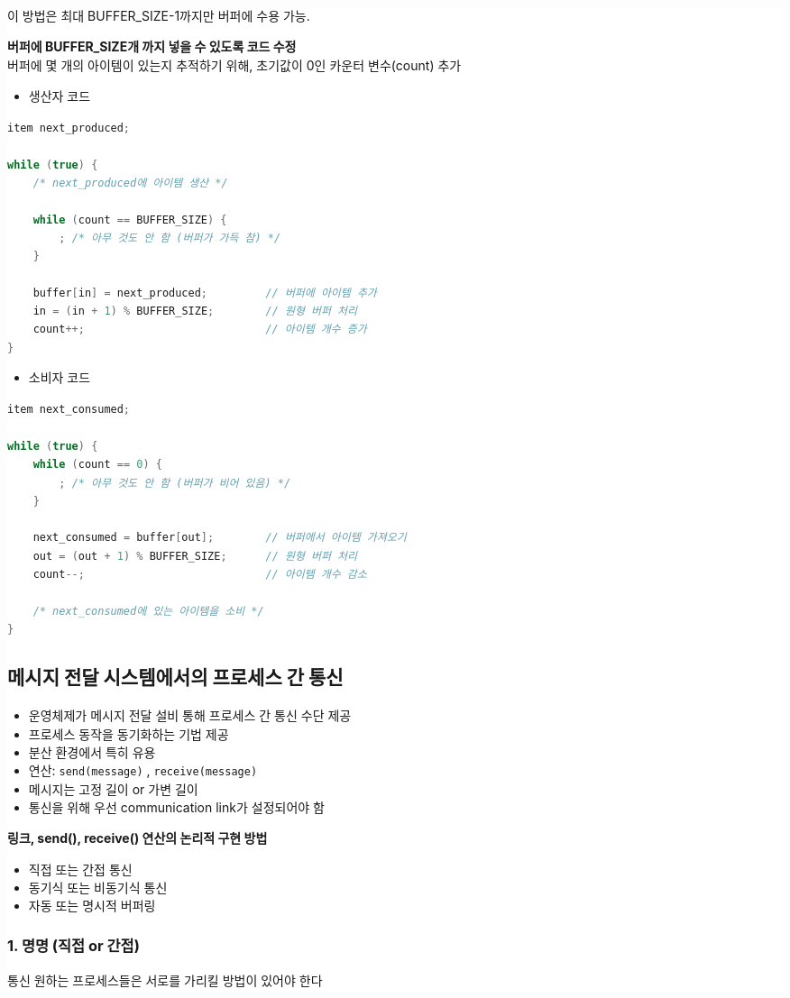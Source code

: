 이 방법은 최대 BUFFER_SIZE-1까지만 버퍼에 수용 가능.

**버퍼에 BUFFER_SIZE개 까지 넣을 수 있도록 코드 수정**<br>
버퍼에 몇 개의 아이템이 있는지 추적하기 위해, 초기값이 0인 카운터 변수(count) 추가

- 생산자 코드
```C
item next_produced;

while (true) {
    /* next_produced에 아이템 생산 */
    
    while (count == BUFFER_SIZE) {
        ; /* 아무 것도 안 함 (버퍼가 가득 참) */
    }
    
    buffer[in] = next_produced;         // 버퍼에 아이템 추가
    in = (in + 1) % BUFFER_SIZE;        // 원형 버퍼 처리
    count++;                            // 아이템 개수 증가
}
```

- 소비자 코드
```C
item next_consumed;

while (true) {
    while (count == 0) {
        ; /* 아무 것도 안 함 (버퍼가 비어 있음) */
    }
    
    next_consumed = buffer[out];        // 버퍼에서 아이템 가져오기
    out = (out + 1) % BUFFER_SIZE;      // 원형 버퍼 처리
    count--;                            // 아이템 개수 감소

    /* next_consumed에 있는 아이템을 소비 */
}
```

## 메시지 전달 시스템에서의 프로세스 간 통신
- 운영체제가 메시지 전달 설비 통해 프로세스 간 통신 수단 제공
- 프로세스 동작을 동기화하는 기법 제공
- 분산 환경에서 특히 유용 
- 연산: `send(message)` , `receive(message)`
- 메시지는 고정 길이 or 가변 길이
- 통신을 위해 우선 communication link가 설정되어야 함

**링크, send(), receive() 연산의 논리적 구현 방법**
- 직접 또는 간접 통신
- 동기식 또는 비동기식 통신
- 자동 또는 명시적 버퍼링

### 1. 명명 (직접 or 간접)
통신 원하는 프로세스들은 서로를 가리킬 방법이 있어야 한다
